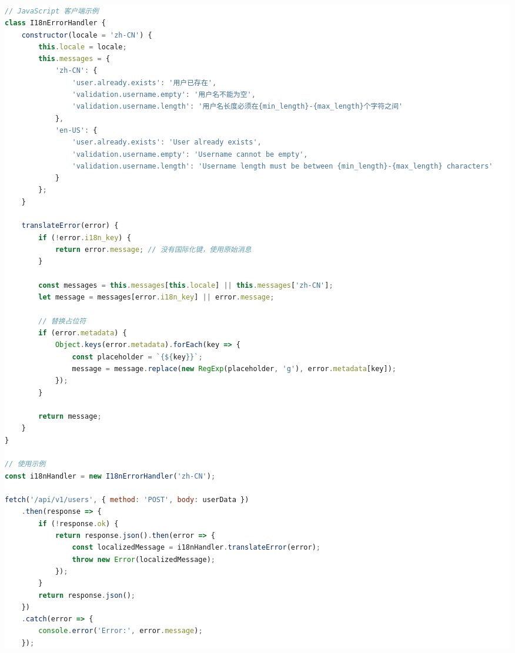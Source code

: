 ```javascript
// JavaScript 客户端示例
class I18nErrorHandler {
    constructor(locale = 'zh-CN') {
        this.locale = locale;
        this.messages = {
            'zh-CN': {
                'user.already.exists': '用户已存在',
                'validation.username.empty': '用户名不能为空',
                'validation.username.length': '用户名长度必须在{min_length}-{max_length}个字符之间'
            },
            'en-US': {
                'user.already.exists': 'User already exists',
                'validation.username.empty': 'Username cannot be empty',
                'validation.username.length': 'Username length must be between {min_length}-{max_length} characters'
            }
        };
    }
    
    translateError(error) {
        if (!error.i18n_key) {
            return error.message; // 没有国际化键，使用原始消息
        }
        
        const messages = this.messages[this.locale] || this.messages['zh-CN'];
        let message = messages[error.i18n_key] || error.message;
        
        // 替换占位符
        if (error.metadata) {
            Object.keys(error.metadata).forEach(key => {
                const placeholder = `{${key}}`;
                message = message.replace(new RegExp(placeholder, 'g'), error.metadata[key]);
            });
        }
        
        return message;
    }
}

// 使用示例
const i18nHandler = new I18nErrorHandler('zh-CN');

fetch('/api/v1/users', { method: 'POST', body: userData })
    .then(response => {
        if (!response.ok) {
            return response.json().then(error => {
                const localizedMessage = i18nHandler.translateError(error);
                throw new Error(localizedMessage);
            });
        }
        return response.json();
    })
    .catch(error => {
        console.error('Error:', error.message);
    });
```
